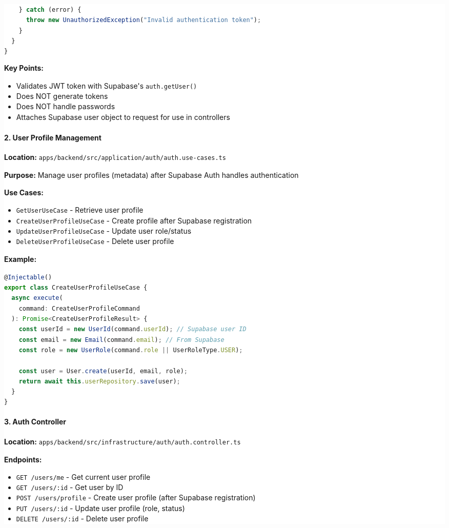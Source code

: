 ```typescript
    } catch (error) {
      throw new UnauthorizedException("Invalid authentication token");
    }
  }
}
```

**Key Points:**

- Validates JWT token with Supabase's `auth.getUser()`
- Does NOT generate tokens
- Does NOT handle passwords
- Attaches Supabase user object to request for use in controllers

#### 2. User Profile Management

**Location:** `apps/backend/src/application/auth/auth.use-cases.ts`

**Purpose:** Manage user profiles (metadata) after Supabase Auth handles authentication

**Use Cases:**

- `GetUserUseCase` - Retrieve user profile
- `CreateUserProfileUseCase` - Create profile after Supabase registration
- `UpdateUserProfileUseCase` - Update user role/status
- `DeleteUserProfileUseCase` - Delete user profile

**Example:**

```typescript
@Injectable()
export class CreateUserProfileUseCase {
  async execute(
    command: CreateUserProfileCommand
  ): Promise<CreateUserProfileResult> {
    const userId = new UserId(command.userId); // Supabase user ID
    const email = new Email(command.email); // From Supabase
    const role = new UserRole(command.role || UserRoleType.USER);

    const user = User.create(userId, email, role);
    return await this.userRepository.save(user);
  }
}
```

#### 3. Auth Controller

**Location:** `apps/backend/src/infrastructure/auth/auth.controller.ts`

**Endpoints:**

- `GET /users/me` - Get current user profile
- `GET /users/:id` - Get user by ID
- `POST /users/profile` - Create user profile (after Supabase registration)
- `PUT /users/:id` - Update user profile (role, status)
- `DELETE /users/:id` - Delete user profile
